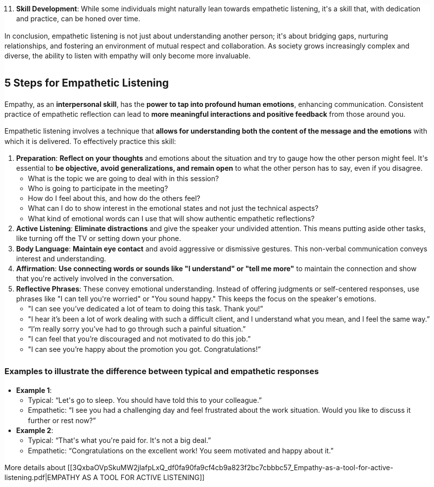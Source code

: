 11. **Skill Development**: While some individuals might naturally lean towards empathetic listening, it's a skill that, with dedication and practice, can be honed over time.

In conclusion, empathetic listening is not just about understanding another person; it's about bridging gaps, nurturing relationships, and fostering an environment of mutual respect and collaboration. As society grows increasingly complex and diverse, the ability to listen with empathy will only become more invaluable.

## 5 Steps for Empathetic Listening
Empathy, as an **interpersonal skill**, has the **power to tap into profound human emotions**, enhancing communication. Consistent practice of empathetic reflection can lead to **more meaningful interactions and positive feedback** from those around you.

Empathetic listening involves a technique that **allows for understanding both the content of the message and the emotions** with which it is delivered. To effectively practice this skill:
1) **Preparation**: **Reflect on your thoughts** and emotions about the situation and try to gauge how the other person might feel. It's essential to **be objective, avoid generalizations, and remain open** to what the other person has to say, even if you disagree.
	+  What is the topic we are going to deal with in this session? 
	+ Who is going to participate in the meeting? 
	+ How do I feel about this, and how do the others feel? 
	+ What can I do to show interest in the emotional states and not just the technical aspects? 
	+ What kind of emotional words can I use that will show authentic empathetic reflections?
2) **Active Listening**: **Eliminate distractions** and give the speaker your undivided attention. This means putting aside other tasks, like turning off the TV or setting down your phone.
3) **Body Language**: **Maintain eye contact** and avoid aggressive or dismissive gestures. This non-verbal communication conveys interest and understanding.
4) **Affirmation**: **Use connecting words or sounds like "I understand" or "tell me more"** to maintain the connection and show that you're actively involved in the conversation.
5) **Reflective Phrases**: These convey emotional understanding. Instead of offering judgments or self-centered responses, use phrases like "I can tell you're worried" or "You sound happy." This keeps the focus on the speaker's emotions.    
	+ "I can see you’ve dedicated a lot of team to doing this task. Thank you!” 
	+ "I hear it’s been a lot of work dealing with such a difficult client, and I understand what you mean, and I feel the same way.” 
	+ “I’m really sorry you’ve had to go through such a painful situation.” 
	+ "I can feel that you’re discouraged and not motivated to do this job.” 
	+ "I can see you’re happy about the promotion you got. Congratulations!”
### Examples to illustrate the difference between typical and empathetic responses
- **Example 1**:    
    - Typical: “Let's go to sleep. You should have told this to your colleague.”
    - Empathetic: “I see you had a challenging day and feel frustrated about the work situation. Would you like to discuss it further or rest now?”
- **Example 2**:
    - Typical: “That's what you're paid for. It's not a big deal.”
    - Empathetic: “Congratulations on the excellent work! You seem motivated and happy about it.”


More details about [[3QxbaOVpSkuMW2jlafpLxQ_df0fa90fa9cf4cb9a823f2bc7cbbbc57_Empathy-as-a-tool-for-active-listening.pdf|EMPATHY AS A TOOL FOR ACTIVE LISTENING]]
